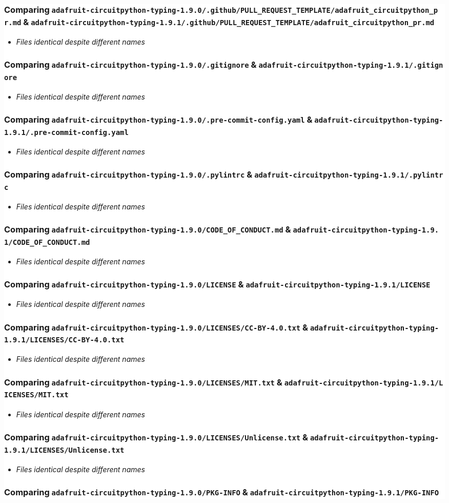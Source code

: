 ### Comparing `adafruit-circuitpython-typing-1.9.0/.github/PULL_REQUEST_TEMPLATE/adafruit_circuitpython_pr.md` & `adafruit-circuitpython-typing-1.9.1/.github/PULL_REQUEST_TEMPLATE/adafruit_circuitpython_pr.md`

 * *Files identical despite different names*

### Comparing `adafruit-circuitpython-typing-1.9.0/.gitignore` & `adafruit-circuitpython-typing-1.9.1/.gitignore`

 * *Files identical despite different names*

### Comparing `adafruit-circuitpython-typing-1.9.0/.pre-commit-config.yaml` & `adafruit-circuitpython-typing-1.9.1/.pre-commit-config.yaml`

 * *Files identical despite different names*

### Comparing `adafruit-circuitpython-typing-1.9.0/.pylintrc` & `adafruit-circuitpython-typing-1.9.1/.pylintrc`

 * *Files identical despite different names*

### Comparing `adafruit-circuitpython-typing-1.9.0/CODE_OF_CONDUCT.md` & `adafruit-circuitpython-typing-1.9.1/CODE_OF_CONDUCT.md`

 * *Files identical despite different names*

### Comparing `adafruit-circuitpython-typing-1.9.0/LICENSE` & `adafruit-circuitpython-typing-1.9.1/LICENSE`

 * *Files identical despite different names*

### Comparing `adafruit-circuitpython-typing-1.9.0/LICENSES/CC-BY-4.0.txt` & `adafruit-circuitpython-typing-1.9.1/LICENSES/CC-BY-4.0.txt`

 * *Files identical despite different names*

### Comparing `adafruit-circuitpython-typing-1.9.0/LICENSES/MIT.txt` & `adafruit-circuitpython-typing-1.9.1/LICENSES/MIT.txt`

 * *Files identical despite different names*

### Comparing `adafruit-circuitpython-typing-1.9.0/LICENSES/Unlicense.txt` & `adafruit-circuitpython-typing-1.9.1/LICENSES/Unlicense.txt`

 * *Files identical despite different names*

### Comparing `adafruit-circuitpython-typing-1.9.0/PKG-INFO` & `adafruit-circuitpython-typing-1.9.1/PKG-INFO`
